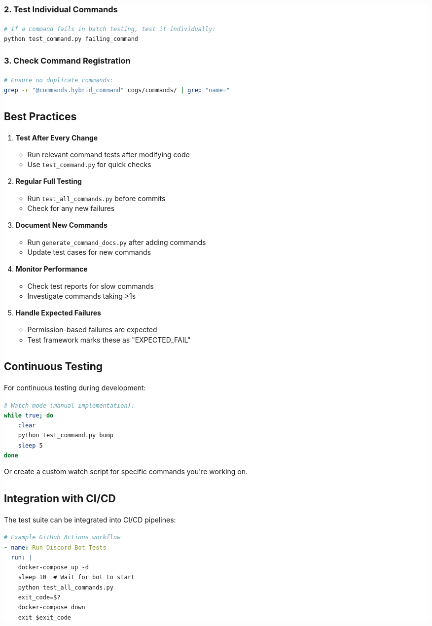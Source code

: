 ### 2. Test Individual Commands
```bash
# If a command fails in batch testing, test it individually:
python test_command.py failing_command
```

### 3. Check Command Registration
```bash
# Ensure no duplicate commands:
grep -r "@commands.hybrid_command" cogs/commands/ | grep "name="
```

## Best Practices

1. **Test After Every Change**
   - Run relevant command tests after modifying code
   - Use `test_command.py` for quick checks

2. **Regular Full Testing**
   - Run `test_all_commands.py` before commits
   - Check for any new failures

3. **Document New Commands**
   - Run `generate_command_docs.py` after adding commands
   - Update test cases for new commands

4. **Monitor Performance**
   - Check test reports for slow commands
   - Investigate commands taking >1s

5. **Handle Expected Failures**
   - Permission-based failures are expected
   - Test framework marks these as "EXPECTED_FAIL"

## Continuous Testing

For continuous testing during development:

```bash
# Watch mode (manual implementation):
while true; do
    clear
    python test_command.py bump
    sleep 5
done
```

Or create a custom watch script for specific commands you're working on.

## Integration with CI/CD

The test suite can be integrated into CI/CD pipelines:

```yaml
# Example GitHub Actions workflow
- name: Run Discord Bot Tests
  run: |
    docker-compose up -d
    sleep 10  # Wait for bot to start
    python test_all_commands.py
    exit_code=$?
    docker-compose down
    exit $exit_code
```

